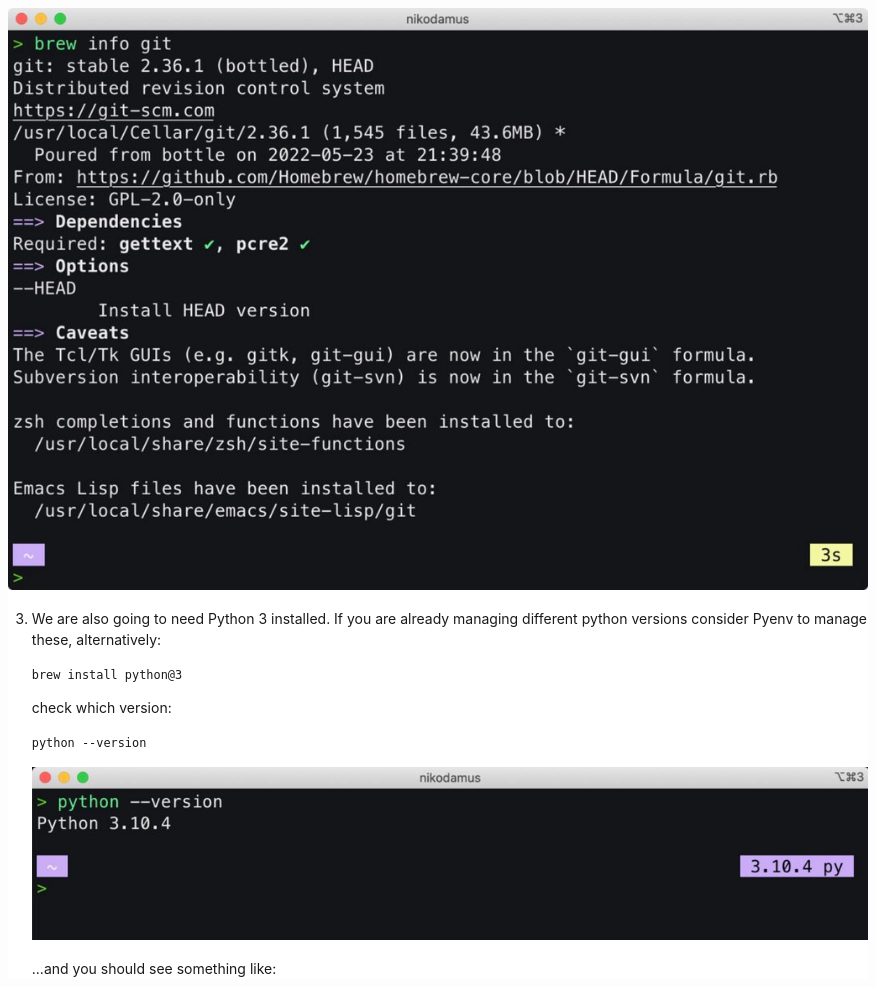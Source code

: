 ![infogit](./images/9.jpg)

3. We are also going to need Python 3 installed. If you are already managing different python versions consider Pyenv to manage these, alternatively:

	`brew install python@3`

	check which version: 

	`python --version` 

	![python](./images/18.jpg)
	
	...and you should see something like:
